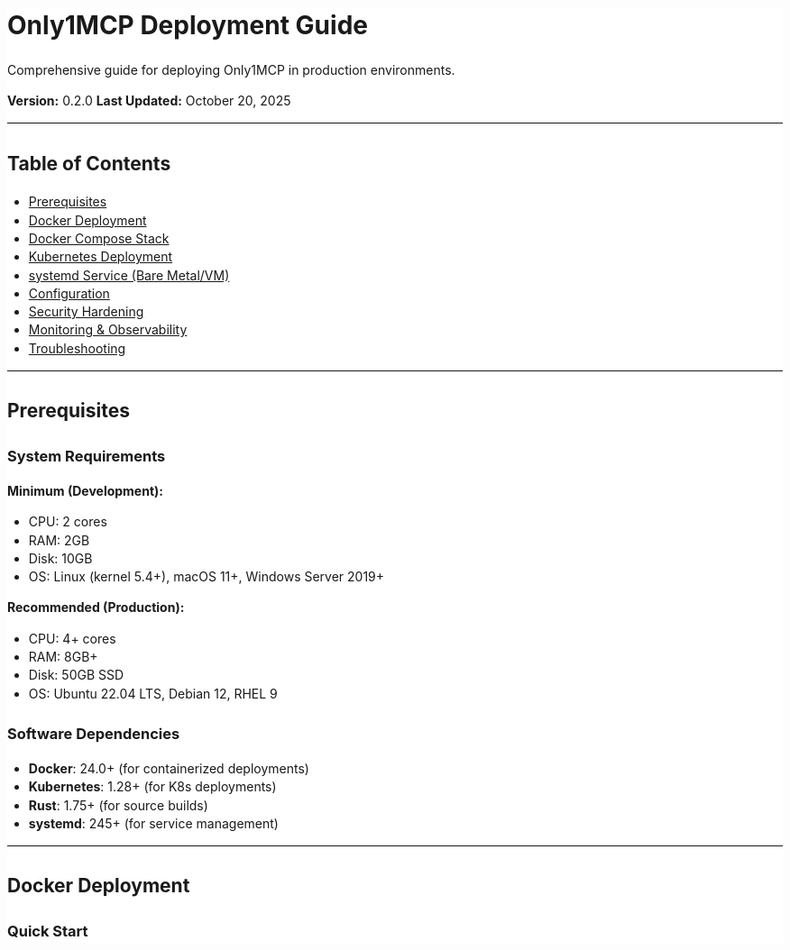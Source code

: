 # Only1MCP Deployment Guide

Comprehensive guide for deploying Only1MCP in production environments.

**Version:** 0.2.0
**Last Updated:** October 20, 2025

---

## Table of Contents

- [Prerequisites](#prerequisites)
- [Docker Deployment](#docker-deployment)
- [Docker Compose Stack](#docker-compose-stack)
- [Kubernetes Deployment](#kubernetes-deployment)
- [systemd Service (Bare Metal/VM)](#systemd-service)
- [Configuration](#configuration)
- [Security Hardening](#security-hardening)
- [Monitoring & Observability](#monitoring--observability)
- [Troubleshooting](#troubleshooting)

---

## Prerequisites

### System Requirements

**Minimum (Development):**
- CPU: 2 cores
- RAM: 2GB
- Disk: 10GB
- OS: Linux (kernel 5.4+), macOS 11+, Windows Server 2019+

**Recommended (Production):**
- CPU: 4+ cores
- RAM: 8GB+
- Disk: 50GB SSD
- OS: Ubuntu 22.04 LTS, Debian 12, RHEL 9

### Software Dependencies

- **Docker**: 24.0+ (for containerized deployments)
- **Kubernetes**: 1.28+ (for K8s deployments)
- **Rust**: 1.75+ (for source builds)
- **systemd**: 245+ (for service management)

---

## Docker Deployment

### Quick Start
